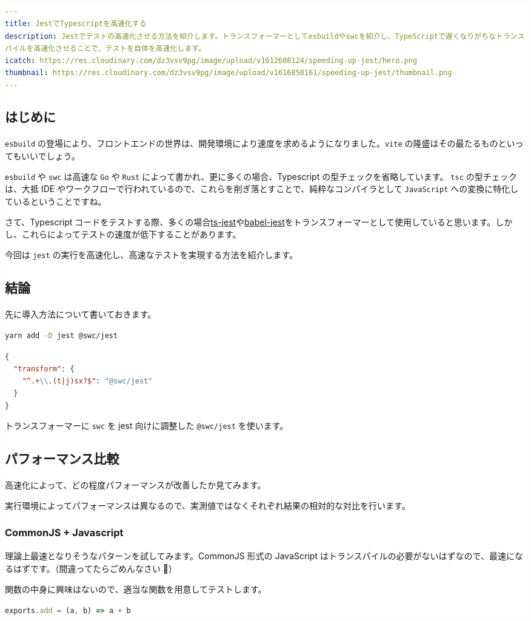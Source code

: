 ```yaml
---
title: JestでTypescriptを高速化する
description: Jestでテストの高速化させる方法を紹介します。トランスフォーマーとしてesbuildやswcを紹介し、TypeScriptで遅くなりがちなトランスパイルを高速化させることで、テストを自体を高速化します。
icatch: https://res.cloudinary.com/dz3vsv9pg/image/upload/v1612608124/speeding-up-jest/hero.png
thumbnail: https://res.cloudinary.com/dz3vsv9pg/image/upload/v1616850161/speeding-up-jest/thumbnail.png
---
```


## はじめに

`esbuild` の登場により、フロントエンドの世界は、開発環境により速度を求めるようになりました。`vite` の隆盛はその最たるものといってもいいでしょう。

`esbuild` や `swc` は高速な `Go` や `Rust` によって書かれ、更に多くの場合、Typescript の型チェックを省略しています。
`tsc` の型チェックは、大抵 IDE やワークフローで行われているので、これらを削ぎ落とすことで、純粋なコンパイラとして `JavaScript` への変換に特化しているということですね。

さて、Typescript コードをテストする際、多くの場合[ts-jest](https://github.com/kulshekhar/ts-jest)や[babel-jest](https://www.npmjs.com/package/babel-jest)をトランスフォーマーとして使用していると思います。しかし、これらによってテストの速度が低下することがあります。

今回は `jest` の実行を高速化し、高速なテストを実現する方法を紹介します。

## 結論

先に導入方法について書いておきます。

```bash
yarn add -D jest @swc/jest
```

```json:jest.config.json
{
  "transform": {
    "^.+\\.(t|j)sx?$": "@swc/jest"
  }
}
```

トランスフォーマーに `swc` を jest 向けに調整した `@swc/jest` を使います。

## パフォーマンス比較

高速化によって、どの程度パフォーマンスが改善したか見てみます。

<alert type="warning">
実行環境によってパフォーマンスは異なるので、実測値ではなくそれぞれ結果の相対的な対比を行います。</alert>

### CommonJS + Javascript

理論上最速となりそうなパターンを試してみます。CommonJS 形式の JavaScript はトランスパイルの必要がないはずなので、最速になるはずです。（間違ってたらごめんなさい :pray:）

関数の中身に興味はないので、適当な関数を用意してテストします。

```js:index.js
exports.add = (a, b) => a + b
```
